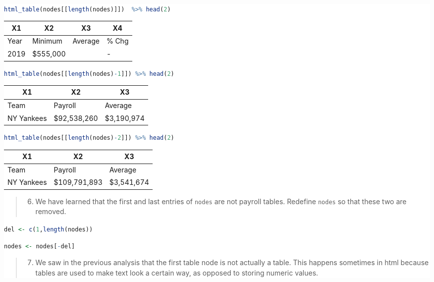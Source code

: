 
```R
html_table(nodes[[length(nodes)]])  %>% head(2)
```


<table>
<thead><tr><th scope=col>X1</th><th scope=col>X2</th><th scope=col>X3</th><th scope=col>X4</th></tr></thead>
<tbody>
	<tr><td>Year    </td><td>Minimum </td><td>Average </td><td>% Chg   </td></tr>
	<tr><td>2019    </td><td>$555,000</td><td>        </td><td>-       </td></tr>
</tbody>
</table>




```R
html_table(nodes[[length(nodes)-1]]) %>% head(2)
```


<table>
<thead><tr><th scope=col>X1</th><th scope=col>X2</th><th scope=col>X3</th></tr></thead>
<tbody>
	<tr><td>Team       </td><td>Payroll    </td><td>Average    </td></tr>
	<tr><td>NY Yankees </td><td>$92,538,260</td><td>$3,190,974 </td></tr>
</tbody>
</table>




```R
html_table(nodes[[length(nodes)-2]]) %>% head(2)
```


<table>
<thead><tr><th scope=col>X1</th><th scope=col>X2</th><th scope=col>X3</th></tr></thead>
<tbody>
	<tr><td>Team        </td><td>Payroll     </td><td>Average     </td></tr>
	<tr><td>NY Yankees  </td><td>$109,791,893</td><td>$3,541,674  </td></tr>
</tbody>
</table>



>6. We have learned that the first and last entries of `nodes` are not payroll tables. Redefine `nodes` so that these two are removed.


```R
del <- c(1,length(nodes))
```


```R
nodes <- nodes[-del]
```

>7. We saw in the previous analysis that the first table node is not actually a table. This happens sometimes in html because tables are used to make text look a certain way, as opposed to storing numeric values. 

